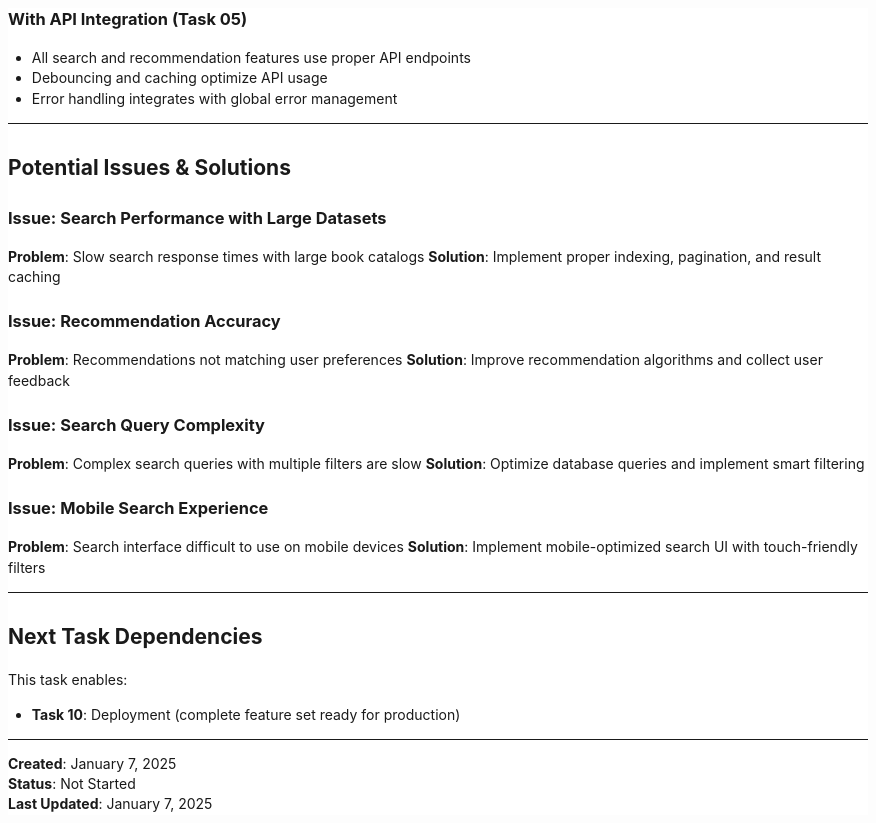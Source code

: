 ### With API Integration (Task 05)
- All search and recommendation features use proper API endpoints
- Debouncing and caching optimize API usage
- Error handling integrates with global error management

---

## Potential Issues & Solutions

### Issue: Search Performance with Large Datasets
**Problem**: Slow search response times with large book catalogs
**Solution**: Implement proper indexing, pagination, and result caching

### Issue: Recommendation Accuracy
**Problem**: Recommendations not matching user preferences
**Solution**: Improve recommendation algorithms and collect user feedback

### Issue: Search Query Complexity
**Problem**: Complex search queries with multiple filters are slow
**Solution**: Optimize database queries and implement smart filtering

### Issue: Mobile Search Experience
**Problem**: Search interface difficult to use on mobile devices
**Solution**: Implement mobile-optimized search UI with touch-friendly filters

---

## Next Task Dependencies

This task enables:
- **Task 10**: Deployment (complete feature set ready for production)

---

**Created**: January 7, 2025  
**Status**: Not Started  
**Last Updated**: January 7, 2025
